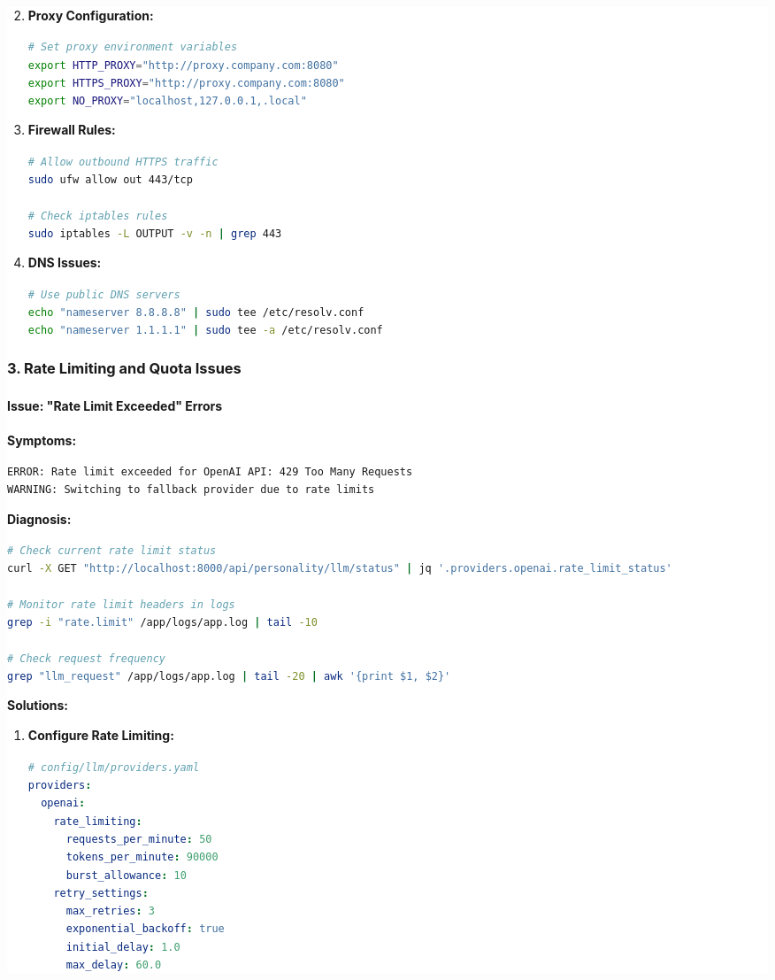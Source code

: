 2. **Proxy Configuration:**
   ```bash
   # Set proxy environment variables
   export HTTP_PROXY="http://proxy.company.com:8080"
   export HTTPS_PROXY="http://proxy.company.com:8080"
   export NO_PROXY="localhost,127.0.0.1,.local"
   ```

3. **Firewall Rules:**
   ```bash
   # Allow outbound HTTPS traffic
   sudo ufw allow out 443/tcp
   
   # Check iptables rules
   sudo iptables -L OUTPUT -v -n | grep 443
   ```

4. **DNS Issues:**
   ```bash
   # Use public DNS servers
   echo "nameserver 8.8.8.8" | sudo tee /etc/resolv.conf
   echo "nameserver 1.1.1.1" | sudo tee -a /etc/resolv.conf
   ```

### 3. Rate Limiting and Quota Issues

#### Issue: "Rate Limit Exceeded" Errors

**Symptoms:**
```
ERROR: Rate limit exceeded for OpenAI API: 429 Too Many Requests
WARNING: Switching to fallback provider due to rate limits
```

**Diagnosis:**
```bash
# Check current rate limit status
curl -X GET "http://localhost:8000/api/personality/llm/status" | jq '.providers.openai.rate_limit_status'

# Monitor rate limit headers in logs
grep -i "rate.limit" /app/logs/app.log | tail -10

# Check request frequency
grep "llm_request" /app/logs/app.log | tail -20 | awk '{print $1, $2}'
```

**Solutions:**

1. **Configure Rate Limiting:**
   ```yaml
   # config/llm/providers.yaml
   providers:
     openai:
       rate_limiting:
         requests_per_minute: 50
         tokens_per_minute: 90000
         burst_allowance: 10
       retry_settings:
         max_retries: 3
         exponential_backoff: true
         initial_delay: 1.0
         max_delay: 60.0
   ```
